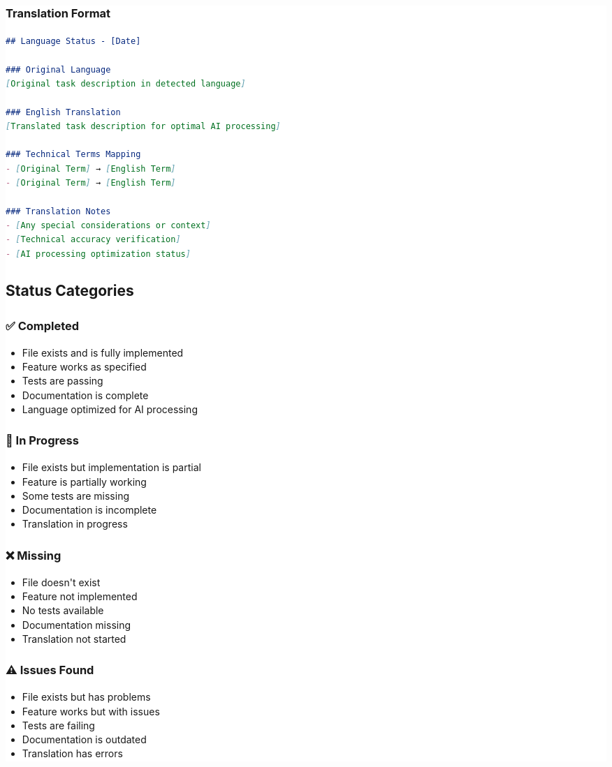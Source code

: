 ### Translation Format
```markdown
## Language Status - [Date]

### Original Language
[Original task description in detected language]

### English Translation
[Translated task description for optimal AI processing]

### Technical Terms Mapping
- [Original Term] → [English Term]
- [Original Term] → [English Term]

### Translation Notes
- [Any special considerations or context]
- [Technical accuracy verification]
- [AI processing optimization status]
```

## Status Categories

### ✅ Completed
- File exists and is fully implemented
- Feature works as specified
- Tests are passing
- Documentation is complete
- Language optimized for AI processing

### 🔄 In Progress
- File exists but implementation is partial
- Feature is partially working
- Some tests are missing
- Documentation is incomplete
- Translation in progress

### ❌ Missing
- File doesn't exist
- Feature not implemented
- No tests available
- Documentation missing
- Translation not started

### ⚠️ Issues Found
- File exists but has problems
- Feature works but with issues
- Tests are failing
- Documentation is outdated
- Translation has errors
